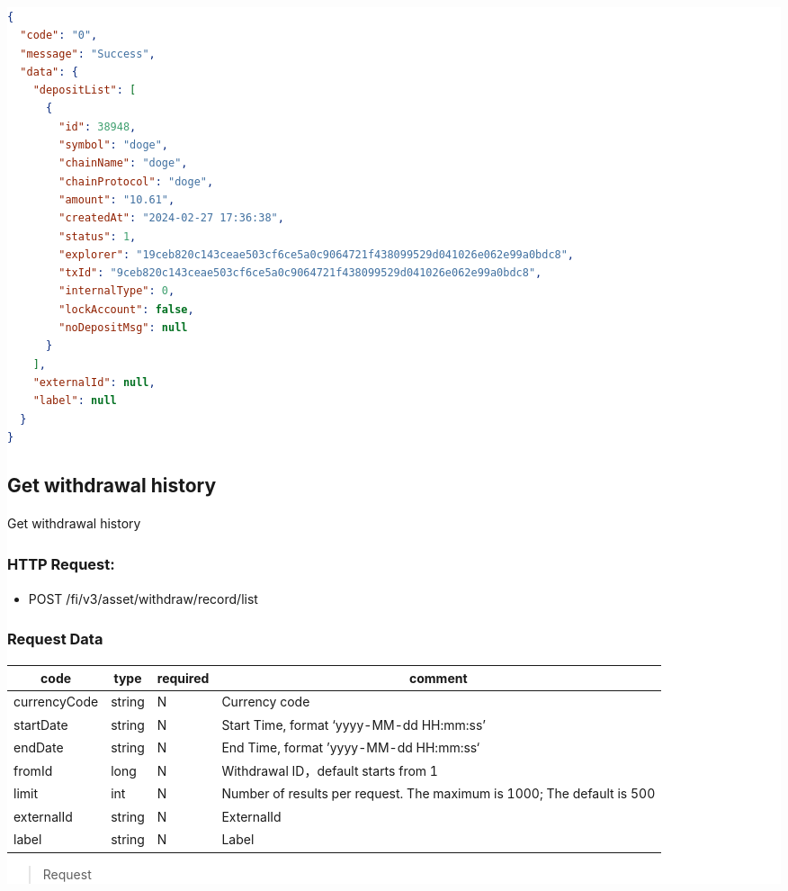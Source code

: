```json
{
  "code": "0",
  "message": "Success",
  "data": {
    "depositList": [
      {
        "id": 38948,
        "symbol": "doge",
        "chainName": "doge",
        "chainProtocol": "doge",
        "amount": "10.61",
        "createdAt": "2024-02-27 17:36:38",
        "status": 1,
        "explorer": "19ceb820c143ceae503cf6ce5a0c9064721f438099529d041026e062e99a0bdc8",
        "txId": "9ceb820c143ceae503cf6ce5a0c9064721f438099529d041026e062e99a0bdc8",
        "internalType": 0,
        "lockAccount": false,
        "noDepositMsg": null
      }
    ],
    "externalId": null,
    "label": null
  }
}
```
## <span id="2">Get withdrawal history</span>
Get withdrawal history

### HTTP Request:
- POST /fi/v3/asset/withdraw/record/list

### Request Data

|  code |  type  | required |comment|
| ---- | ----- |----------|-----|
|currencyCode |string| N        | Currency code|
|startDate |string| N        | Start Time, format ‘yyyy-MM-dd HH:mm:ss’|
|endDate |string| N        | End Time, format ’yyyy-MM-dd HH:mm:ss‘|
|fromId |long| N        | Withdrawal ID，default starts from 1|
|limit |int| N        | Number of results per request. The maximum is 1000; The default is 500|
|externalId |string| N        | ExternalId|
|label |string| N        | Label|


> Request
